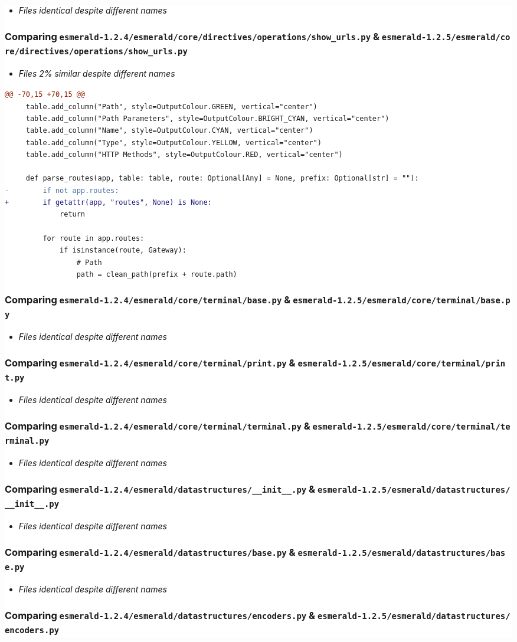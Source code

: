  * *Files identical despite different names*

### Comparing `esmerald-1.2.4/esmerald/core/directives/operations/show_urls.py` & `esmerald-1.2.5/esmerald/core/directives/operations/show_urls.py`

 * *Files 2% similar despite different names*

```diff
@@ -70,15 +70,15 @@
     table.add_column("Path", style=OutputColour.GREEN, vertical="center")
     table.add_column("Path Parameters", style=OutputColour.BRIGHT_CYAN, vertical="center")
     table.add_column("Name", style=OutputColour.CYAN, vertical="center")
     table.add_column("Type", style=OutputColour.YELLOW, vertical="center")
     table.add_column("HTTP Methods", style=OutputColour.RED, vertical="center")
 
     def parse_routes(app, table: table, route: Optional[Any] = None, prefix: Optional[str] = ""):
-        if not app.routes:
+        if getattr(app, "routes", None) is None:
             return
 
         for route in app.routes:
             if isinstance(route, Gateway):
                 # Path
                 path = clean_path(prefix + route.path)
```

### Comparing `esmerald-1.2.4/esmerald/core/terminal/base.py` & `esmerald-1.2.5/esmerald/core/terminal/base.py`

 * *Files identical despite different names*

### Comparing `esmerald-1.2.4/esmerald/core/terminal/print.py` & `esmerald-1.2.5/esmerald/core/terminal/print.py`

 * *Files identical despite different names*

### Comparing `esmerald-1.2.4/esmerald/core/terminal/terminal.py` & `esmerald-1.2.5/esmerald/core/terminal/terminal.py`

 * *Files identical despite different names*

### Comparing `esmerald-1.2.4/esmerald/datastructures/__init__.py` & `esmerald-1.2.5/esmerald/datastructures/__init__.py`

 * *Files identical despite different names*

### Comparing `esmerald-1.2.4/esmerald/datastructures/base.py` & `esmerald-1.2.5/esmerald/datastructures/base.py`

 * *Files identical despite different names*

### Comparing `esmerald-1.2.4/esmerald/datastructures/encoders.py` & `esmerald-1.2.5/esmerald/datastructures/encoders.py`
